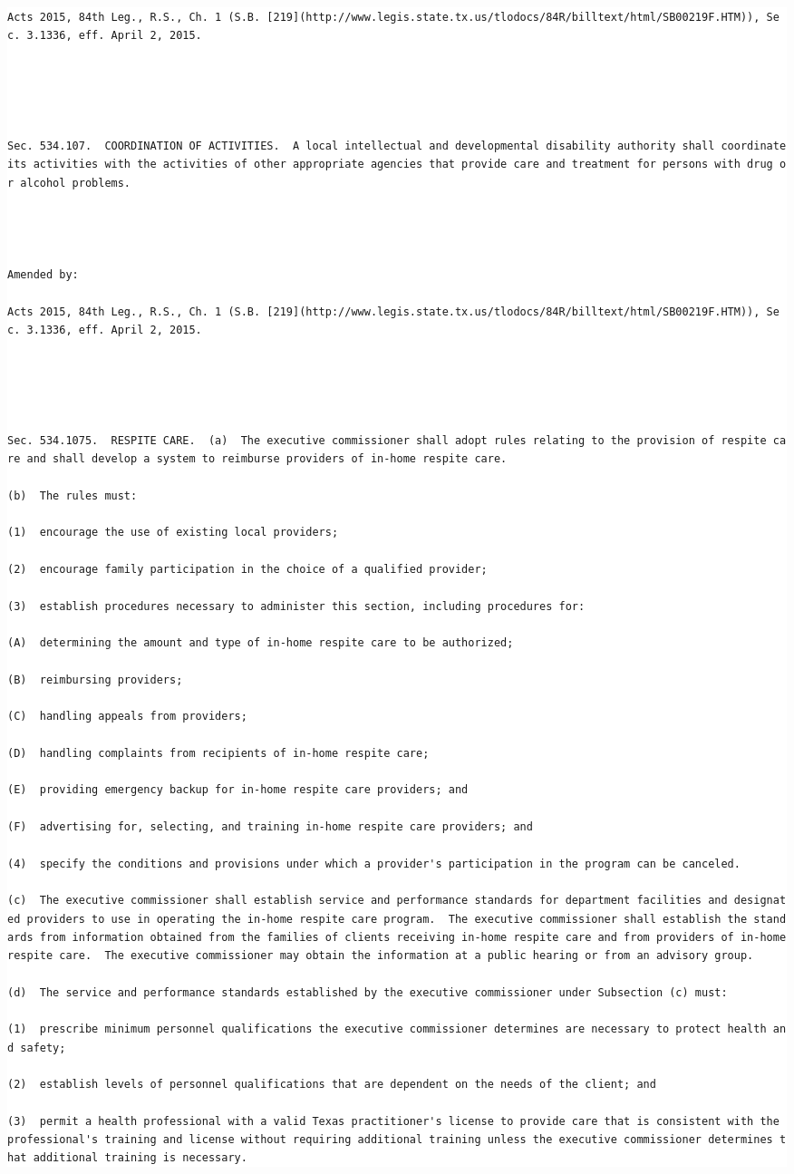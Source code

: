     Acts 2015, 84th Leg., R.S., Ch. 1 (S.B. [219](http://www.legis.state.tx.us/tlodocs/84R/billtext/html/SB00219F.HTM)), Sec. 3.1336, eff. April 2, 2015.
    
    
    
    
    
    Sec. 534.107.  COORDINATION OF ACTIVITIES.  A local intellectual and developmental disability authority shall coordinate its activities with the activities of other appropriate agencies that provide care and treatment for persons with drug or alcohol problems.
    
    
    
    
    Amended by: 
    
    Acts 2015, 84th Leg., R.S., Ch. 1 (S.B. [219](http://www.legis.state.tx.us/tlodocs/84R/billtext/html/SB00219F.HTM)), Sec. 3.1336, eff. April 2, 2015.
    
    
    
    
    
    Sec. 534.1075.  RESPITE CARE.  (a)  The executive commissioner shall adopt rules relating to the provision of respite care and shall develop a system to reimburse providers of in-home respite care.
    
    (b)  The rules must:
    
    (1)  encourage the use of existing local providers;
    
    (2)  encourage family participation in the choice of a qualified provider;
    
    (3)  establish procedures necessary to administer this section, including procedures for:
    
    (A)  determining the amount and type of in-home respite care to be authorized;
    
    (B)  reimbursing providers;
    
    (C)  handling appeals from providers;
    
    (D)  handling complaints from recipients of in-home respite care;
    
    (E)  providing emergency backup for in-home respite care providers; and
    
    (F)  advertising for, selecting, and training in-home respite care providers; and
    
    (4)  specify the conditions and provisions under which a provider's participation in the program can be canceled.
    
    (c)  The executive commissioner shall establish service and performance standards for department facilities and designated providers to use in operating the in-home respite care program.  The executive commissioner shall establish the standards from information obtained from the families of clients receiving in-home respite care and from providers of in-home respite care.  The executive commissioner may obtain the information at a public hearing or from an advisory group.
    
    (d)  The service and performance standards established by the executive commissioner under Subsection (c) must:
    
    (1)  prescribe minimum personnel qualifications the executive commissioner determines are necessary to protect health and safety;
    
    (2)  establish levels of personnel qualifications that are dependent on the needs of the client; and
    
    (3)  permit a health professional with a valid Texas practitioner's license to provide care that is consistent with the professional's training and license without requiring additional training unless the executive commissioner determines that additional training is necessary.
    